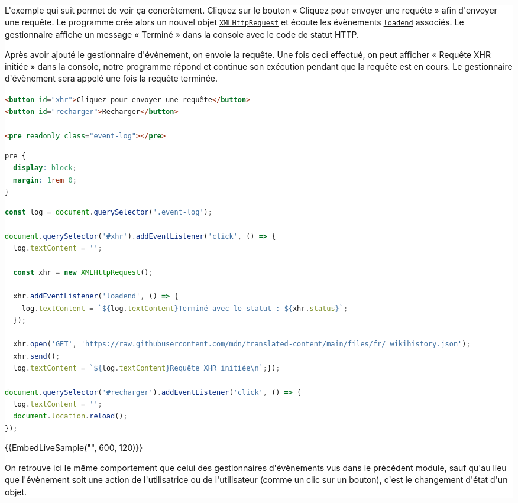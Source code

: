 L'exemple qui suit permet de voir ça concrètement. Cliquez sur le bouton «&nbsp;Cliquez pour envoyer une requête&nbsp;» afin d'envoyer une requête. Le programme crée alors un nouvel objet [`XMLHttpRequest`](/fr/docs/Web/API/XMLHttpRequest) et écoute les évènements [`loadend`](/fr/docs/Web/API/XMLHttpRequest/loadend_event) associés. Le gestionnaire affiche un message «&nbsp;Terminé&nbsp;» dans la console avec le code de statut HTTP.

Après avoir ajouté le gestionnaire d'évènement, on envoie la requête. Une fois ceci effectué, on peut afficher «&nbsp;Requête XHR initiée&nbsp;» dans la console, notre programme répond et continue son exécution pendant que la requête est en cours. Le gestionnaire d'évènement sera appelé une fois la requête terminée.

```html
<button id="xhr">Cliquez pour envoyer une requête</button>
<button id="recharger">Recharger</button>

<pre readonly class="event-log"></pre>
```

```css hidden
pre {
  display: block;
  margin: 1rem 0;
}
```

```js
const log = document.querySelector('.event-log');

document.querySelector('#xhr').addEventListener('click', () => {
  log.textContent = '';

  const xhr = new XMLHttpRequest();

  xhr.addEventListener('loadend', () => {
    log.textContent = `${log.textContent}Terminé avec le statut : ${xhr.status}`;
  });

  xhr.open('GET', 'https://raw.githubusercontent.com/mdn/translated-content/main/files/fr/_wikihistory.json');
  xhr.send();
  log.textContent = `${log.textContent}Requête XHR initiée\n`;});

document.querySelector('#recharger').addEventListener('click', () => {
  log.textContent = '';
  document.location.reload();
});
```

{{EmbedLiveSample("", 600, 120)}}

On retrouve ici le même comportement que celui des [gestionnaires d'évènements vus dans le précédent module](/fr/docs/Learn/JavaScript/Building_blocks/Events), sauf qu'au lieu que l'évènement soit une action de l'utilisatrice ou de l'utilisateur (comme un clic sur un bouton), c'est le changement d'état d'un objet.
